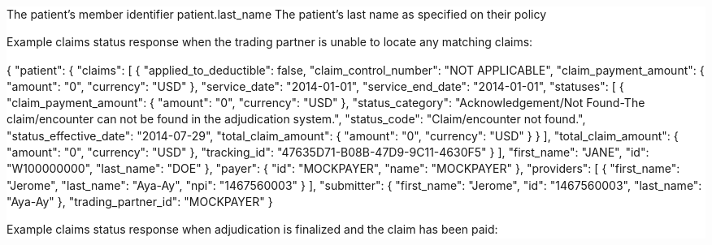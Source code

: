 <td>The patient’s member identifier</td>

</tr>

<tr>

<td>patient.last_name</td>

<td>The patient’s last name as specified on their policy</td>

</tr>

</tbody>

</table>

Example claims status response when the trading partner is unable to locate any matching claims:

<div hljs="" class="hljs">{ "patient": { "claims": [ { "applied_to_deductible": false, "claim_control_number": "NOT APPLICABLE", "claim_payment_amount": { "amount": "0", "currency": "USD" }, "service_date": "2014-01-01", "service_end_date": "2014-01-01", "statuses": [ { "claim_payment_amount": { "amount": "0", "currency": "USD" }, "status_category": "Acknowledgement/Not Found-The claim/encounter can not be found in the adjudication system.", "status_code": "Claim/encounter not found.", "status_effective_date": "2014-07-29", "total_claim_amount": { "amount": "0", "currency": "USD" } } ], "total_claim_amount": { "amount": "0", "currency": "USD" }, "tracking_id": "47635D71-B08B-47D9-9C11-4630F5" } ], "first_name": "JANE", "id": "W100000000", "last_name": "DOE" }, "payer": { "id": "MOCKPAYER", "name": "MOCKPAYER" }, "providers": [ { "first_name": "Jerome", "last_name": "Aya-Ay", "npi": "1467560003" } ], "submitter": { "first_name": "Jerome", "id": "1467560003", "last_name": "Aya-Ay" }, "trading_partner_id": "MOCKPAYER" }</div>

Example claims status response when adjudication is finalized and the claim has been paid:
